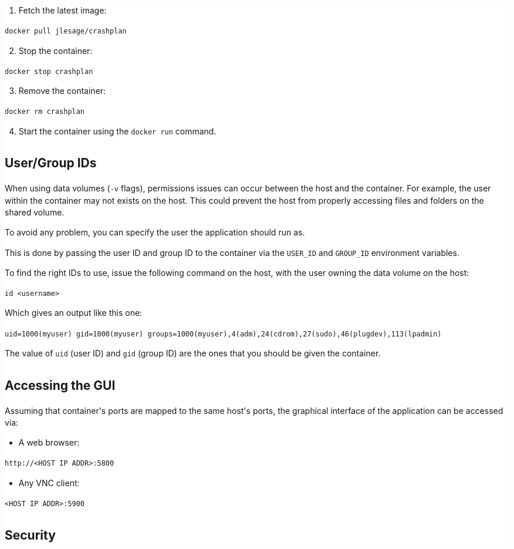   1. Fetch the latest image:
```
docker pull jlesage/crashplan
```
  2. Stop the container:
```
docker stop crashplan
```
  3. Remove the container:
```
docker rm crashplan
```
  4. Start the container using the `docker run` command.

## User/Group IDs

When using data volumes (`-v` flags), permissions issues can occur between the
host and the container.  For example, the user within the container may not
exists on the host.  This could prevent the host from properly accessing files
and folders on the shared volume.

To avoid any problem, you can specify the user the application should run as.

This is done by passing the user ID and group ID to the container via the
`USER_ID` and `GROUP_ID` environment variables.

To find the right IDs to use, issue the following command on the host, with the
user owning the data volume on the host:

    id <username>

Which gives an output like this one:
```
uid=1000(myuser) gid=1000(myuser) groups=1000(myuser),4(adm),24(cdrom),27(sudo),46(plugdev),113(lpadmin)
```

The value of `uid` (user ID) and `gid` (group ID) are the ones that you should
be given the container.

## Accessing the GUI

Assuming that container's ports are mapped to the same host's ports, the
graphical interface of the application can be accessed via:

  * A web browser:
```
http://<HOST IP ADDR>:5800
```

  * Any VNC client:
```
<HOST IP ADDR>:5900
```

## Security
